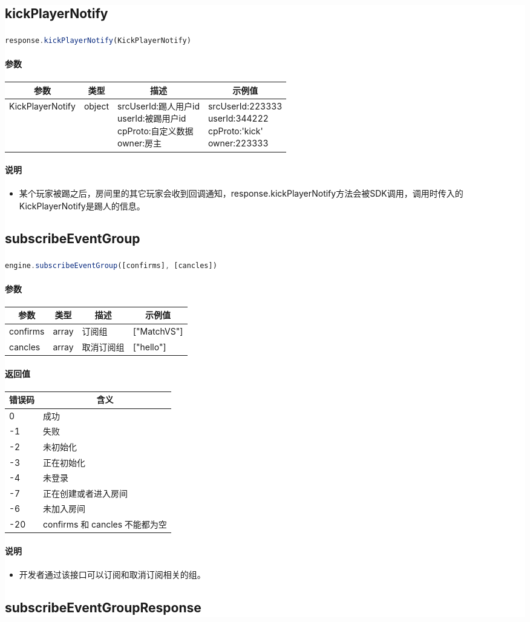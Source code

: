 ## kickPlayerNotify

```javascript
response.kickPlayerNotify(KickPlayerNotify)
```

#### 参数

| 参数               | 类型     | 描述                                       | 示例值                                      |
| ---------------- | ------ | ---------------------------------------- | ---------------------------------------- |
| KickPlayerNotify | object | srcUserId:踢人用户id<br />userId:被踢用户id<br />cpProto:自定义数据<br />owner:房主 | srcUserId:223333<br />userId:344222<br />cpProto:'kick'<br />owner:223333 |

#### 说明

- 某个玩家被踢之后，房间里的其它玩家会收到回调通知，response.kickPlayerNotify方法会被SDK调用，调用时传入的KickPlayerNotify是踢人的信息。

## subscribeEventGroup

```javascript
engine.subscribeEventGroup([confirms], [cancles])
```

#### 参数

| 参数     | 类型  | 描述       | 示例值      |
| -------- | ----- | ---------- | ----------- |
| confirms | array | 订阅组     | ["MatchVS"] |
| cancles  | array | 取消订阅组 | ["hello"]   |

#### 返回值

| 错误码 | 含义                           |
| ------ | ------------------------------ |
| 0      | 成功                           |
| -1     | 失败                           |
| -2     | 未初始化                       |
| -3     | 正在初始化                     |
| -4     | 未登录                         |
| -7     | 正在创建或者进入房间           |
| -6     | 未加入房间                     |
| -20    | confirms 和 cancles 不能都为空 |

#### 说明

- 开发者通过该接口可以订阅和取消订阅相关的组。

## subscribeEventGroupResponse
